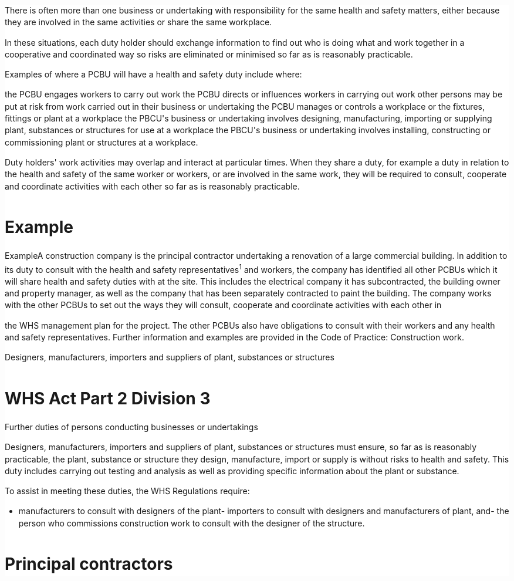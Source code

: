 There is often more than one business or undertaking with responsibility for the same health and safety matters, either because they are involved in the same activities or share the same workplace.

In these situations, each duty holder should exchange information to find out who is doing what and work together in a cooperative and coordinated way so risks are eliminated or minimised so far as is reasonably practicable.

Examples of where a PCBU will have a health and safety duty include where:

the PCBU engages workers to carry out work the PCBU directs or influences workers in carrying out work other persons may be put at risk from work carried out in their business or undertaking the PCBU manages or controls a workplace or the fixtures, fittings or plant at a workplace the PBCU's business or undertaking involves designing, manufacturing, importing or supplying plant, substances or structures for use at a workplace the PBCU's business or undertaking involves installing, constructing or commissioning plant or structures at a workplace.

Duty holders' work activities may overlap and interact at particular times. When they share a duty, for example a duty in relation to the health and safety of the same worker or workers, or are involved in the same work, they will be required to consult, cooperate and coordinate activities with each other so far as is reasonably practicable.

# Example

ExampleA construction company is the principal contractor undertaking a renovation of a large commercial building. In addition to its duty to consult with the health and safety representatives<sup>1</sup> and workers, the company has identified all other PCBUs which it will share health and safety duties with at the site. This includes the electrical company it has subcontracted, the building owner and property manager, as well as the company that has been separately contracted to paint the building. The company works with the other PCBUs to set out the ways they will consult, cooperate and coordinate activities with each other in

the WHS management plan for the project. The other PCBUs also have obligations to consult with their workers and any health and safety representatives. Further information and examples are provided in the Code of Practice: Construction work.

Designers, manufacturers, importers and suppliers of plant, substances or structures

# WHS Act Part 2 Division 3

Further duties of persons conducting businesses or undertakings

Designers, manufacturers, importers and suppliers of plant, substances or structures must ensure, so far as is reasonably practicable, the plant, substance or structure they design, manufacture, import or supply is without risks to health and safety. This duty includes carrying out testing and analysis as well as providing specific information about the plant or substance.

To assist in meeting these duties, the WHS Regulations require:

- manufacturers to consult with designers of the plant- importers to consult with designers and manufacturers of plant, and- the person who commissions construction work to consult with the designer of the structure.

# Principal contractors
